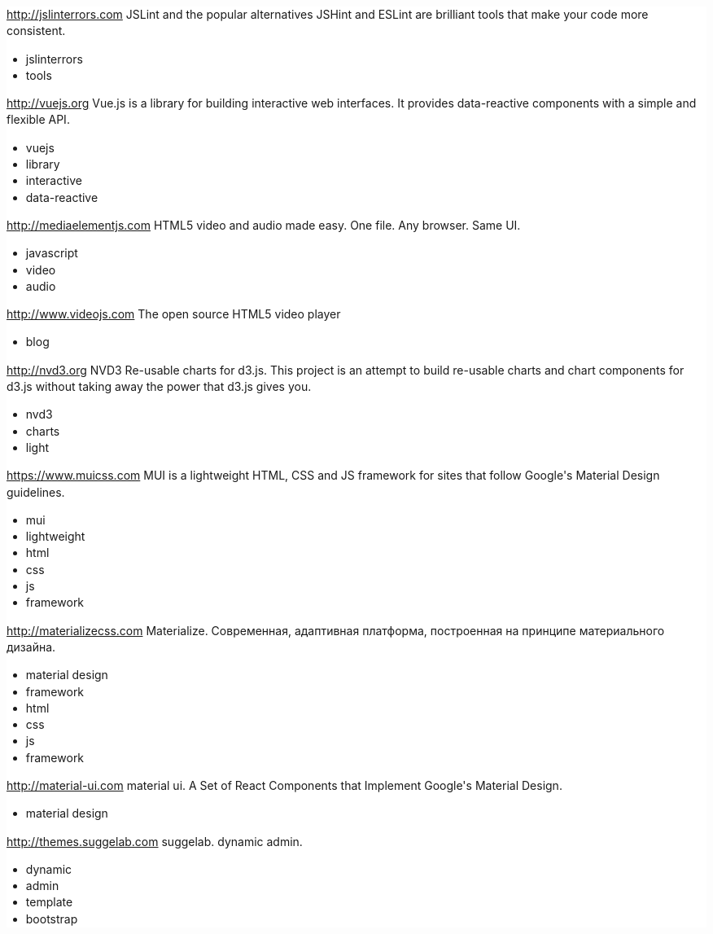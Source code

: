 http://jslinterrors.com
JSLint and the popular alternatives JSHint and ESLint are brilliant tools that make your code more consistent.
* jslinterrors
* tools

http://vuejs.org
Vue.js is a library for building interactive web interfaces. It provides data-reactive components with a simple and flexible API.
* vuejs
* library
* interactive
* data-reactive

http://mediaelementjs.com
HTML5 video and audio made easy. One file. Any browser. Same UI.
* javascript
* video
* audio

http://www.videojs.com
The open source HTML5 video player
* blog

http://nvd3.org
NVD3 Re-usable charts for d3.js. This project is an attempt to build re-usable charts and chart components for d3.js without taking away the power that d3.js gives you.
* nvd3
* charts
* light

https://www.muicss.com
MUI is a lightweight HTML, CSS and JS framework for sites that follow Google's Material Design guidelines.
* mui
* lightweight
* html
* css
* js
* framework

http://materializecss.com
Materialize. Современная, адаптивная платформа, построенная на принципе материального дизайна.
* material design
* framework
* html
* css
* js
* framework

http://material-ui.com
material ui. A Set of React Components that Implement Google's Material Design.
* material design

http://themes.suggelab.com
suggelab. dynamic admin.
* dynamic
* admin
* template
* bootstrap
